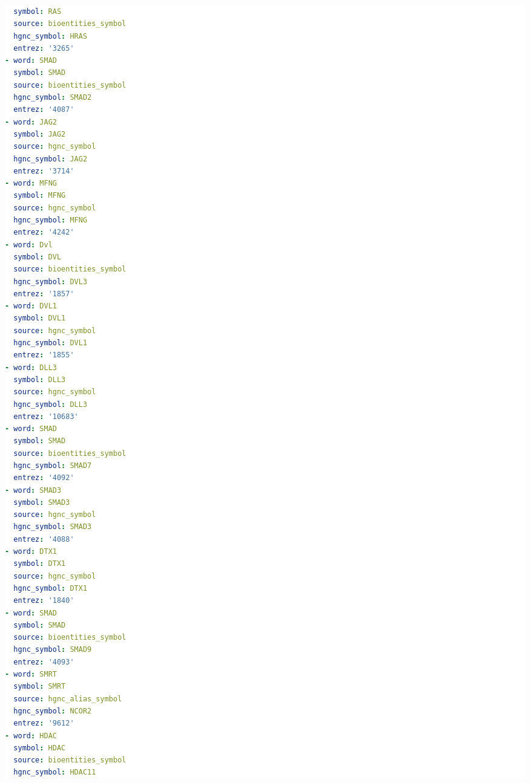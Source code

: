 ```yaml
  symbol: RAS
  source: bioentities_symbol
  hgnc_symbol: HRAS
  entrez: '3265'
- word: SMAD
  symbol: SMAD
  source: bioentities_symbol
  hgnc_symbol: SMAD2
  entrez: '4087'
- word: JAG2
  symbol: JAG2
  source: hgnc_symbol
  hgnc_symbol: JAG2
  entrez: '3714'
- word: MFNG
  symbol: MFNG
  source: hgnc_symbol
  hgnc_symbol: MFNG
  entrez: '4242'
- word: Dvl
  symbol: DVL
  source: bioentities_symbol
  hgnc_symbol: DVL3
  entrez: '1857'
- word: DVL1
  symbol: DVL1
  source: hgnc_symbol
  hgnc_symbol: DVL1
  entrez: '1855'
- word: DLL3
  symbol: DLL3
  source: hgnc_symbol
  hgnc_symbol: DLL3
  entrez: '10683'
- word: SMAD
  symbol: SMAD
  source: bioentities_symbol
  hgnc_symbol: SMAD7
  entrez: '4092'
- word: SMAD3
  symbol: SMAD3
  source: hgnc_symbol
  hgnc_symbol: SMAD3
  entrez: '4088'
- word: DTX1
  symbol: DTX1
  source: hgnc_symbol
  hgnc_symbol: DTX1
  entrez: '1840'
- word: SMAD
  symbol: SMAD
  source: bioentities_symbol
  hgnc_symbol: SMAD9
  entrez: '4093'
- word: SMRT
  symbol: SMRT
  source: hgnc_alias_symbol
  hgnc_symbol: NCOR2
  entrez: '9612'
- word: HDAC
  symbol: HDAC
  source: bioentities_symbol
  hgnc_symbol: HDAC11
```